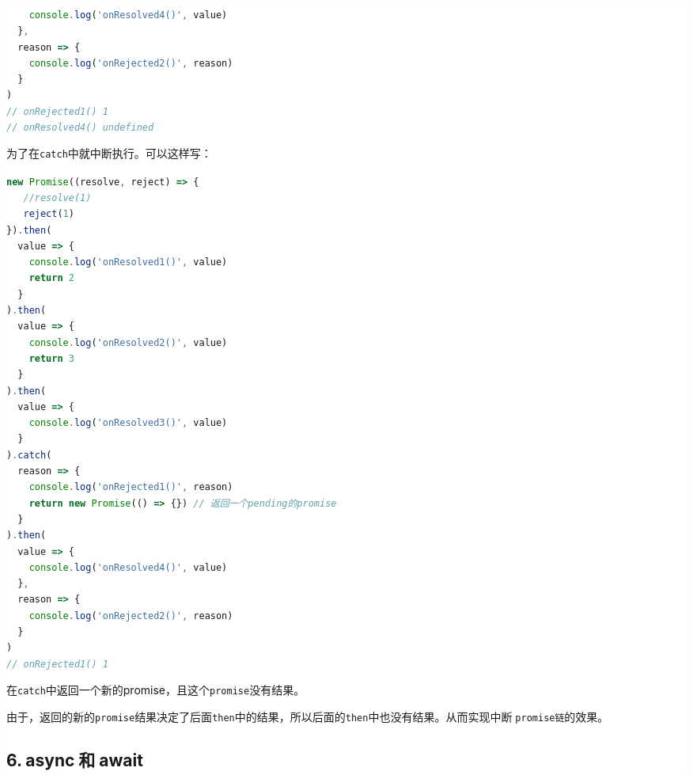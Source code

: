 ```javascript
    console.log('onResolved4()', value)
  },
  reason => {
    console.log('onRejected2()', reason)
  }
)
// onRejected1() 1
// onResolved4() undefined
```

为了在`catch`中就中断执行。可以这样写：

```javascript
new Promise((resolve, reject) => {
   //resolve(1)
   reject(1)
}).then(
  value => {
    console.log('onResolved1()', value)
    return 2
  }
).then(
  value => {
    console.log('onResolved2()', value)
    return 3
  }
).then(
  value => {
    console.log('onResolved3()', value)
  }
).catch(
  reason => {
    console.log('onRejected1()', reason)
    return new Promise(() => {}) // 返回一个pending的promise
  }
).then(
  value => {
    console.log('onResolved4()', value)
  },
  reason => {
    console.log('onRejected2()', reason)
  }
)
// onRejected1() 1
```

在`catch`中返回一个新的promise，且这个`promise`没有结果。

由于，返回的新的`promise`结果决定了后面`then`中的结果，所以后面的`then`中也没有结果。从而实现中断		`promise链`的效果。



## 6. async 和 await
